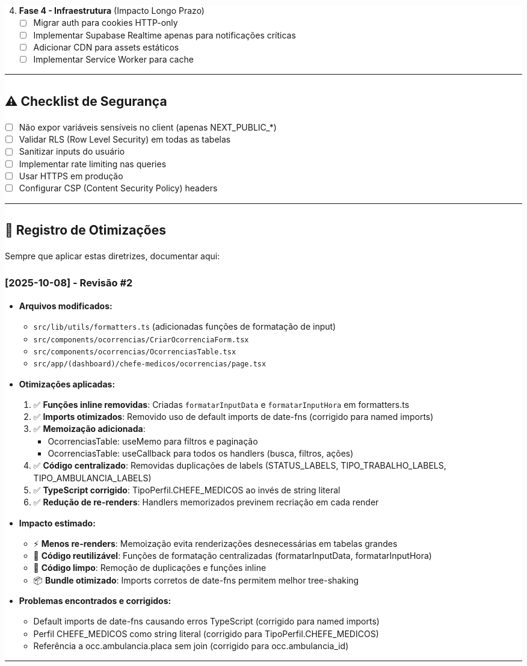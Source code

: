 4. **Fase 4 - Infraestrutura** (Impacto Longo Prazo)
   - [ ] Migrar auth para cookies HTTP-only
   - [ ] Implementar Supabase Realtime apenas para notificações críticas
   - [ ] Adicionar CDN para assets estáticos
   - [ ] Implementar Service Worker para cache

---

## ⚠️ Checklist de Segurança

- [ ] Não expor variáveis sensíveis no client (apenas NEXT_PUBLIC_*)
- [ ] Validar RLS (Row Level Security) em todas as tabelas
- [ ] Sanitizar inputs do usuário
- [ ] Implementar rate limiting nas queries
- [ ] Usar HTTPS em produção
- [ ] Configurar CSP (Content Security Policy) headers

---

## 📝 Registro de Otimizações

Sempre que aplicar estas diretrizes, documentar aqui:

### [2025-10-08] - Revisão #2
- **Arquivos modificados:**
  - `src/lib/utils/formatters.ts` (adicionadas funções de formatação de input)
  - `src/components/ocorrencias/CriarOcorrenciaForm.tsx`
  - `src/components/ocorrencias/OcorrenciasTable.tsx`
  - `src/app/(dashboard)/chefe-medicos/ocorrencias/page.tsx`

- **Otimizações aplicadas:**
  1. ✅ **Funções inline removidas**: Criadas `formatarInputData` e `formatarInputHora` em formatters.ts
  2. ✅ **Imports otimizados**: Removido uso de default imports de date-fns (corrigido para named imports)
  3. ✅ **Memoização adicionada**:
     - OcorrenciasTable: useMemo para filtros e paginação
     - OcorrenciasTable: useCallback para todos os handlers (busca, filtros, ações)
  4. ✅ **Código centralizado**: Removidas duplicações de labels (STATUS_LABELS, TIPO_TRABALHO_LABELS, TIPO_AMBULANCIA_LABELS)
  5. ✅ **TypeScript corrigido**: TipoPerfil.CHEFE_MEDICOS ao invés de string literal
  6. ✅ **Redução de re-renders**: Handlers memorizados previnem recriação em cada render

- **Impacto estimado:**
  - ⚡ **Menos re-renders**: Memoização evita renderizações desnecessárias em tabelas grandes
  - 💾 **Código reutilizável**: Funções de formatação centralizadas (formatarInputData, formatarInputHora)
  - 🎯 **Código limpo**: Remoção de duplicações e funções inline
  - 📦 **Bundle otimizado**: Imports corretos de date-fns permitem melhor tree-shaking

- **Problemas encontrados e corrigidos:**
  - Default imports de date-fns causando erros TypeScript (corrigido para named imports)
  - Perfil CHEFE_MEDICOS como string literal (corrigido para TipoPerfil.CHEFE_MEDICOS)
  - Referência a occ.ambulancia.placa sem join (corrigido para occ.ambulancia_id)

---